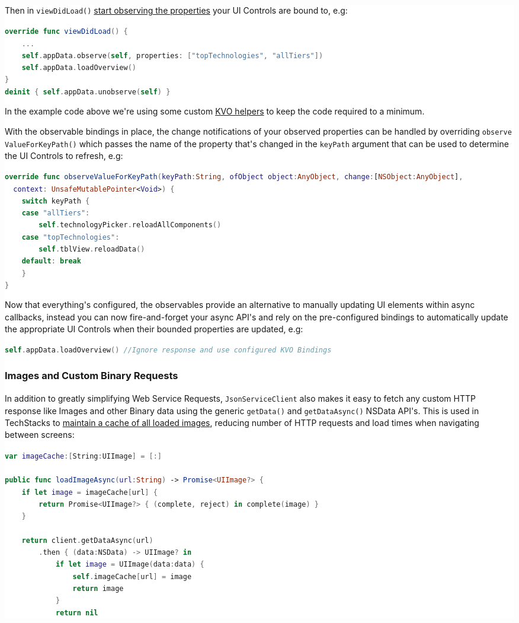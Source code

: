 Then in `viewDidLoad()` [start observing the properties](https://github.com/ServiceStack/ServiceStack.Swift/blob/67c5c092b92927702f33b6a0669e3aa1de0e2cdc/apps/TechStacks/TechStacks/HomeViewController.swift#L31) your UI Controls are bound to, e.g:

```swift
override func viewDidLoad() {
    ...
    self.appData.observe(self, properties: ["topTechnologies", "allTiers"])
    self.appData.loadOverview()
}
deinit { self.appData.unobserve(self) }
```

In the example code above we're using some custom [KVO helpers](https://github.com/ServiceStackApps/TechStacksApp/blob/0fca564e8c06fd1b71f81faee93a2e04c70a219b/src/TechStacks/AppData.swift#L159-L183) to keep the code required to a minimum.

With the observable bindings in place, the change notifications of your observed properties can be handled by overriding `observeValueForKeyPath()` which passes the name of the property that's changed in the `keyPath` argument that can be used to determine the UI Controls to refresh, e.g:

```swift
override func observeValueForKeyPath(keyPath:String, ofObject object:AnyObject, change:[NSObject:AnyObject],
  context: UnsafeMutablePointer<Void>) {
    switch keyPath {
    case "allTiers":
        self.technologyPicker.reloadAllComponents()
    case "topTechnologies":
        self.tblView.reloadData()
    default: break
    }
}
```

Now that everything's configured, the observables provide an alternative to manually updating UI elements within async callbacks, instead you can now fire-and-forget your async API's and rely on the pre-configured bindings to automatically update the appropriate UI Controls when their bounded properties are updated, e.g:

```swift
self.appData.loadOverview() //Ignore response and use configured KVO Bindings
```

### Images and Custom Binary Requests

In addition to greatly simplifying Web Service Requests, `JsonServiceClient` also makes it easy to fetch any custom HTTP response like Images and other Binary data using the generic `getData()` and `getDataAsync()` NSData API's. This is used in TechStacks to [maintain a cache of all loaded images](https://github.com/ServiceStackApps/TechStacksApp/blob/0fca564e8c06fd1b71f81faee93a2e04c70a219b/src/TechStacks/AppData.swift#L144), reducing number of HTTP requests and load times when navigating between screens:

```swift
var imageCache:[String:UIImage] = [:]

public func loadImageAsync(url:String) -> Promise<UIImage?> {
    if let image = imageCache[url] {
        return Promise<UIImage?> { (complete, reject) in complete(image) }
    }
    
    return client.getDataAsync(url)
        .then { (data:NSData) -> UIImage? in
            if let image = UIImage(data:data) {
                self.imageCache[url] = image
                return image
            }
            return nil
```